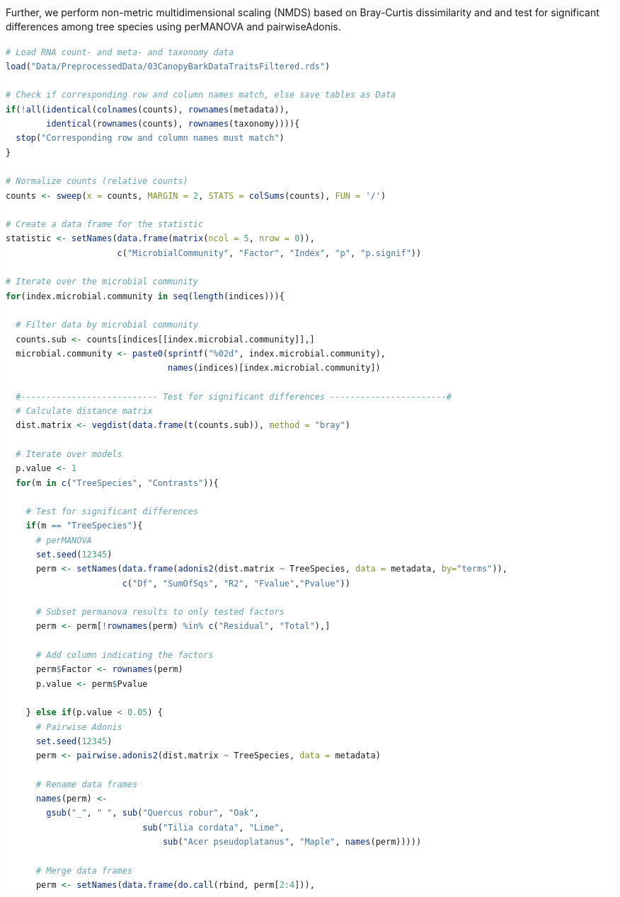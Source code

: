 Further, we perform non-metric multidimensional scaling (NMDS) based on
Bray-Curtis dissimilarity and and test for significant differences among
tree species using perMANOVA and pairwiseAdonis.

``` r
# Load RNA count- and meta- and taxonomy data 
load("Data/PreprocessedData/03CanopyBarkDataTraitsFiltered.rds")

# Check if corresponding row and column names match, else save tables as Data
if(!all(identical(colnames(counts), rownames(metadata)), 
        identical(rownames(counts), rownames(taxonomy)))){
  stop("Corresponding row and column names must match")
}

# Normalize counts (relative counts)
counts <- sweep(x = counts, MARGIN = 2, STATS = colSums(counts), FUN = '/')

# Create a data frame for the statistic 
statistic <- setNames(data.frame(matrix(ncol = 5, nrow = 0)),
                      c("MicrobialCommunity", "Factor", "Index", "p", "p.signif"))

# Iterate over the microbial community
for(index.microbial.community in seq(length(indices))){

  # Filter data by microbial community
  counts.sub <- counts[indices[[index.microbial.community]],]
  microbial.community <- paste0(sprintf("%02d", index.microbial.community),
                                names(indices)[index.microbial.community])

  #--------------------------- Test for significant differences -----------------------#
  # Calculate distance matrix
  dist.matrix <- vegdist(data.frame(t(counts.sub)), method = "bray")
  
  # Iterate over models
  p.value <- 1
  for(m in c("TreeSpecies", "Contrasts")){
      
    # Test for significant differences
    if(m == "TreeSpecies"){
      # perMANOVA
      set.seed(12345)
      perm <- setNames(data.frame(adonis2(dist.matrix ~ TreeSpecies, data = metadata, by="terms")),
                       c("Df", "SumOfSqs", "R2", "Fvalue","Pvalue"))
      
      # Subset permanova results to only tested factors
      perm <- perm[!rownames(perm) %in% c("Residual", "Total"),]
      
      # Add column indicating the factors
      perm$Factor <- rownames(perm)
      p.value <- perm$Pvalue
      
    } else if(p.value < 0.05) {
      # Pairwise Adonis
      set.seed(12345)
      perm <- pairwise.adonis2(dist.matrix ~ TreeSpecies, data = metadata)
      
      # Rename data frames
      names(perm) <- 
        gsub("_", " ", sub("Quercus robur", "Oak", 
                           sub("Tilia cordata", "Lime", 
                               sub("Acer pseudoplatanus", "Maple", names(perm)))))
      
      # Merge data frames
      perm <- setNames(data.frame(do.call(rbind, perm[2:4])), 
```